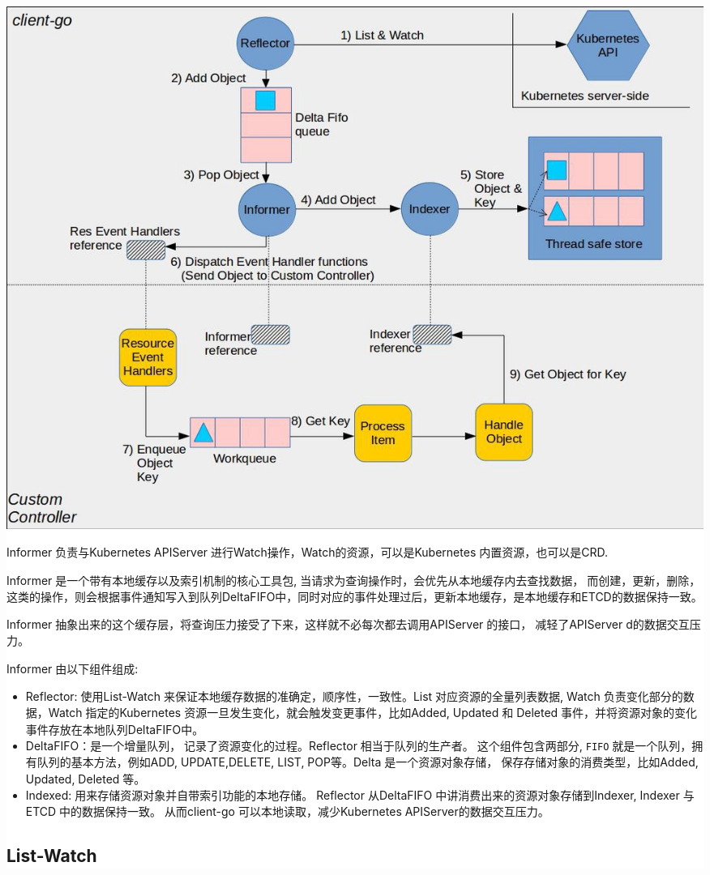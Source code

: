 ![](https://raw.githubusercontent.com/xiaoshenwei/xiaoshenwei.github.io/master/assets/images/client-go-controller-interaction.jpeg)

Informer 负责与Kubernetes APIServer 进行Watch操作，Watch的资源，可以是Kubernetes 内置资源，也可以是CRD.

Informer 是一个带有本地缓存以及索引机制的核心工具包, 当请求为查询操作时，会优先从本地缓存内去查找数据， 而创建，更新，删除， 这类的操作，则会根据事件通知写入到队列DeltaFIFO中，同时对应的事件处理过后，更新本地缓存，是本地缓存和ETCD的数据保持一致。

Informer 抽象出来的这个缓存层，将查询压力接受了下来，这样就不必每次都去调用APIServer 的接口， 减轻了APIServer d的数据交互压力。

Informer 由以下组件组成:

- Reflector: 使用List-Watch 来保证本地缓存数据的准确定，顺序性，一致性。List 对应资源的全量列表数据, Watch 负责变化部分的数据，Watch 指定的Kubernetes 资源一旦发生变化，就会触发变更事件，比如Added, Updated 和 Deleted 事件，并将资源对象的变化事件存放在本地队列DeltaFIFO中。
- DeltaFIFO：是一个增量队列， 记录了资源变化的过程。Reflector 相当于队列的生产者。 这个组件包含两部分, `FIFO` 就是一个队列，拥有队列的基本方法，例如ADD, UPDATE,DELETE, LIST, POP等。Delta 是一个资源对象存储， 保存存储对象的消费类型，比如Added, Updated, Deleted 等。
- Indexed: 用来存储资源对象并自带索引功能的本地存储。 Reflector 从DeltaFIFO 中讲消费出来的资源对象存储到Indexer, Indexer 与ETCD 中的数据保持一致。 从而client-go 可以本地读取，减少Kubernetes APIServer的数据交互压力。

## List-Watch
